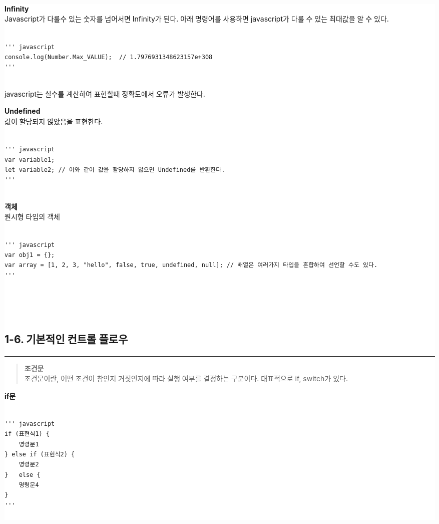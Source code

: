 **Infinity**   
    Javascript가 다룰수 있는 숫자를 넘어서면 Infinity가 된다. 아래 명령어를 사용하면 javascript가 다룰 수 있는 최대값을 알 수 있다.

<pre>
<code>
''' javascript
console.log(Number.Max_VALUE);  // 1.7976931348623157e+308
'''
</code>
</pre>

javascript는 실수를 계산하여 표현할때 정확도에서 오류가 발생한다.

**Undefined**   
값이 할당되지 않았음을 표현한다.

<pre>
<code>
''' javascript
var variable1;
let variable2; // 이와 같이 값을 할당하지 않으면 Undefined를 반환한다.
'''
</code>
</pre>

**객체**   
원시형 타입의 객체

<pre>
<code>
''' javascript
var obj1 = {};
var array = [1, 2, 3, "hello", false, true, undefined, null]; // 배열은 여러가지 타입을 혼합하여 선언할 수도 있다.
'''
</code>
</pre>

</br>
</br>

## 1-6. 기본적인 컨트롤 플로우
 ---
> **조건문**   
조건문이란, 어떤 조건이 참인지 거짓인지에 따라 실행 여부를 결정하는 구분이다. 대표적으로 if, switch가 있다.

**if문**
<pre>
<code>
''' javascript
if (표현식1) {
    명령문1
} else if (표현식2) {
    명령문2
}   else {
    명령문4
}
'''
</code>
</pre>
